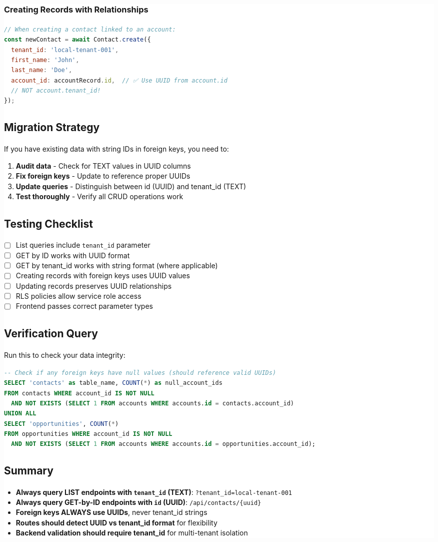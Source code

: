 ### Creating Records with Relationships

```javascript
// When creating a contact linked to an account:
const newContact = await Contact.create({
  tenant_id: 'local-tenant-001',
  first_name: 'John',
  last_name: 'Doe',
  account_id: accountRecord.id,  // ✅ Use UUID from account.id
  // NOT account.tenant_id!
});
```

## Migration Strategy

If you have existing data with string IDs in foreign keys, you need to:

1. **Audit data** - Check for TEXT values in UUID columns
2. **Fix foreign keys** - Update to reference proper UUIDs
3. **Update queries** - Distinguish between id (UUID) and tenant_id (TEXT)
4. **Test thoroughly** - Verify all CRUD operations work

## Testing Checklist

- [ ] List queries include `tenant_id` parameter
- [ ] GET by ID works with UUID format
- [ ] GET by tenant_id works with string format (where applicable)
- [ ] Creating records with foreign keys uses UUID values
- [ ] Updating records preserves UUID relationships
- [ ] RLS policies allow service role access
- [ ] Frontend passes correct parameter types

## Verification Query

Run this to check your data integrity:

```sql
-- Check if any foreign keys have null values (should reference valid UUIDs)
SELECT 'contacts' as table_name, COUNT(*) as null_account_ids
FROM contacts WHERE account_id IS NOT NULL 
  AND NOT EXISTS (SELECT 1 FROM accounts WHERE accounts.id = contacts.account_id)
UNION ALL
SELECT 'opportunities', COUNT(*)
FROM opportunities WHERE account_id IS NOT NULL
  AND NOT EXISTS (SELECT 1 FROM accounts WHERE accounts.id = opportunities.account_id);
```

## Summary

- **Always query LIST endpoints with `tenant_id` (TEXT)**: `?tenant_id=local-tenant-001`
- **Always query GET-by-ID endpoints with `id` (UUID)**: `/api/contacts/{uuid}`
- **Foreign keys ALWAYS use UUIDs**, never tenant_id strings
- **Routes should detect UUID vs tenant_id format** for flexibility
- **Backend validation should require tenant_id** for multi-tenant isolation
